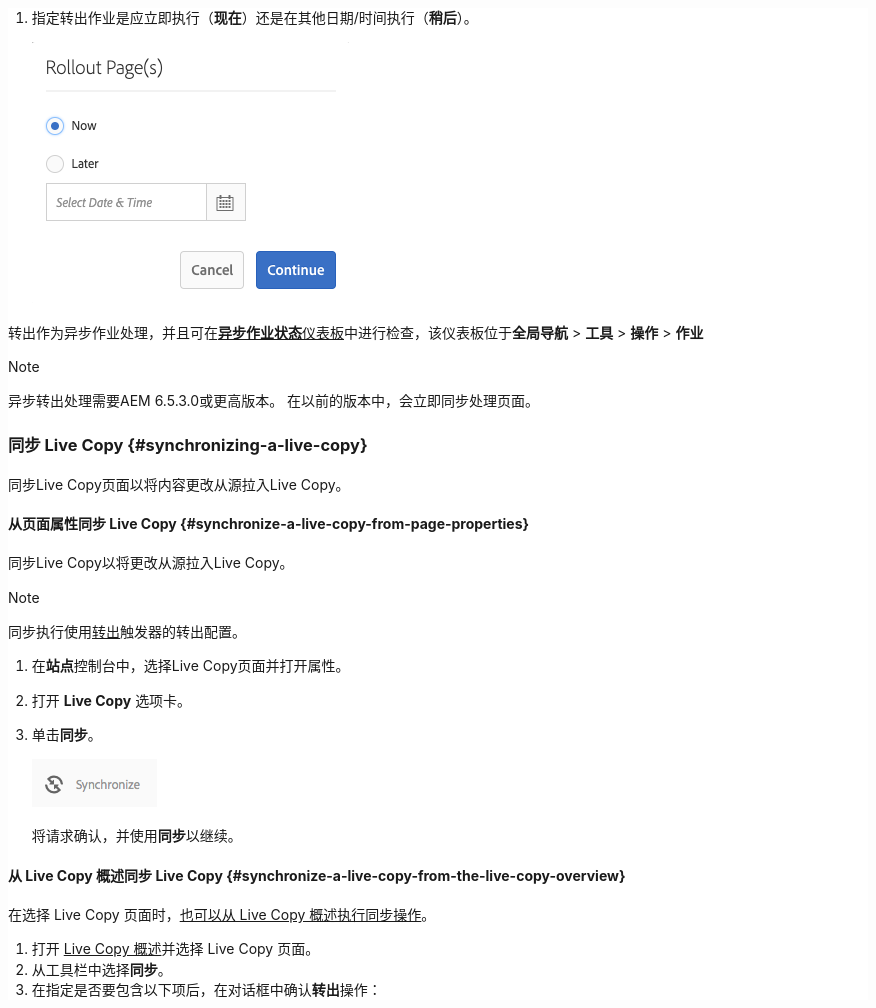 1. 指定转出作业是应立即执行（**现在**）还是在其他日期/时间执行（**稍后**）。

   ![转出Blueprint](assets/rollout-blueprint.png)

转出作为异步作业处理，并且可在&#x200B;[**异步作业状态**&#x200B;仪表板](asynchronous-jobs.md#monitor-the-status-of-asynchronous-operations)中进行检查，该仪表板位于&#x200B;**全局导航** > **工具** > **操作** > **作业**

>[!NOTE]
>
>异步转出处理需要AEM 6.5.3.0或更高版本。 在以前的版本中，会立即同步处理页面。

### 同步 Live Copy {#synchronizing-a-live-copy}

同步Live Copy页面以将内容更改从源拉入Live Copy。

#### 从页面属性同步 Live Copy {#synchronize-a-live-copy-from-page-properties}

同步Live Copy以将更改从源拉入Live Copy。

>[!NOTE]
>
>同步执行使用[转出](/help/sites-administering/msm-sync.md#rollout-triggers)触发器的转出配置。

1. 在&#x200B;**站点**&#x200B;控制台中，选择Live Copy页面并打开属性。
1. 打开 **Live Copy** 选项卡。
1. 单击&#x200B;**同步**。

   ![同步](assets/chlimage_1-224.png)

   将请求确认，并使用&#x200B;**同步**&#x200B;以继续。

#### 从 Live Copy 概述同步 Live Copy {#synchronize-a-live-copy-from-the-live-copy-overview}

在选择 Live Copy 页面时，[也可以从 Live Copy 概述执行同步操作](/help/sites-administering/msm-livecopy-overview.md#using-the-live-copy-overview)。

1. 打开 [Live Copy 概述](/help/sites-administering/msm-livecopy-overview.md#using-the-live-copy-overview)并选择 Live Copy 页面。
1. 从工具栏中选择&#x200B;**同步**。
1. 在指定是否要包含以下项后，在对话框中确认&#x200B;**转出**&#x200B;操作：
